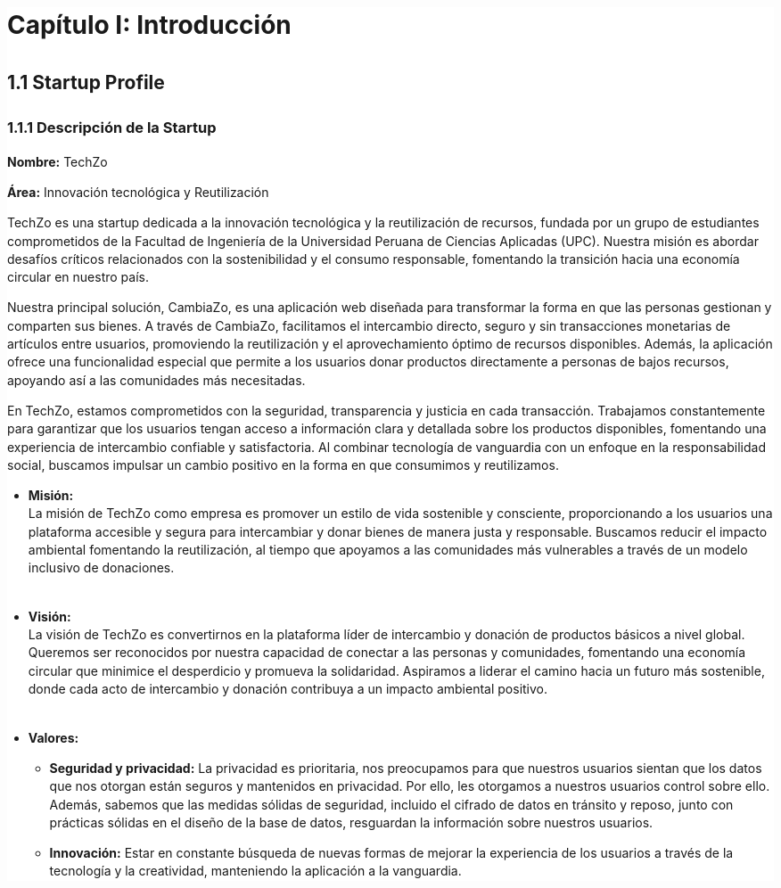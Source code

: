   
# Capítulo I: Introducción


## 1.1 Startup Profile


### 1.1.1 Descripción de la Startup

**Nombre:**  TechZo

**Área:**  Innovación tecnológica y Reutilización

TechZo es una startup dedicada a la innovación tecnológica y la reutilización de recursos, fundada por un grupo de estudiantes comprometidos de la Facultad de Ingeniería de la Universidad Peruana de Ciencias Aplicadas (UPC). Nuestra misión es abordar desafíos críticos relacionados con la sostenibilidad y el consumo responsable, fomentando la transición hacia una economía circular en nuestro país.

Nuestra principal solución, CambiaZo, es una aplicación web diseñada para transformar la forma en que las personas gestionan y comparten sus bienes. A través de CambiaZo, facilitamos el intercambio directo, seguro y sin transacciones monetarias de artículos entre usuarios, promoviendo la reutilización y el aprovechamiento óptimo de recursos disponibles. Además, la aplicación ofrece una funcionalidad especial que permite a los usuarios donar productos directamente a personas de bajos recursos, apoyando así a las comunidades más necesitadas.

En TechZo, estamos comprometidos con la seguridad, transparencia y justicia en cada transacción. Trabajamos constantemente para garantizar que los usuarios tengan acceso a información clara y detallada sobre los productos disponibles, fomentando una experiencia de intercambio confiable y satisfactoria. Al combinar tecnología de vanguardia con un enfoque en la responsabilidad social, buscamos impulsar un cambio positivo en la forma en que consumimos y reutilizamos.

* **Misión:**<br>  La misión de TechZo como empresa es promover un estilo de vida sostenible y consciente, proporcionando a los usuarios una plataforma accesible y segura para intercambiar y donar bienes de manera justa y responsable. Buscamos reducir el impacto ambiental fomentando la reutilización, al tiempo que apoyamos a las comunidades más vulnerables a través de un modelo inclusivo de donaciones.<br><br>


* **Visión:** <br>
La visión de TechZo es convertirnos en la plataforma líder de intercambio y donación de productos básicos a nivel global. Queremos ser reconocidos por nuestra capacidad de conectar a las personas y comunidades, fomentando una economía circular que minimice el desperdicio y promueva la solidaridad. Aspiramos a liderar el camino hacia un futuro más sostenible, donde cada acto de intercambio y donación contribuya a un impacto ambiental positivo.<br><br>

* **Valores:**  

  *  **Seguridad y privacidad:** La privacidad es prioritaria, nos preocupamos para que nuestros usuarios sientan que los datos que nos otorgan están seguros y mantenidos en privacidad. Por ello, les otorgamos a nuestros usuarios control sobre ello. Además, sabemos que las medidas sólidas de seguridad, incluido el cifrado de datos en tránsito y reposo, junto con prácticas sólidas en el diseño de la base de datos, resguardan la información sobre nuestros usuarios.

  * **Innovación:** Estar en constante búsqueda de nuevas formas de mejorar la experiencia de los usuarios a través de la tecnología y la creatividad, manteniendo la aplicación a la vanguardia.
